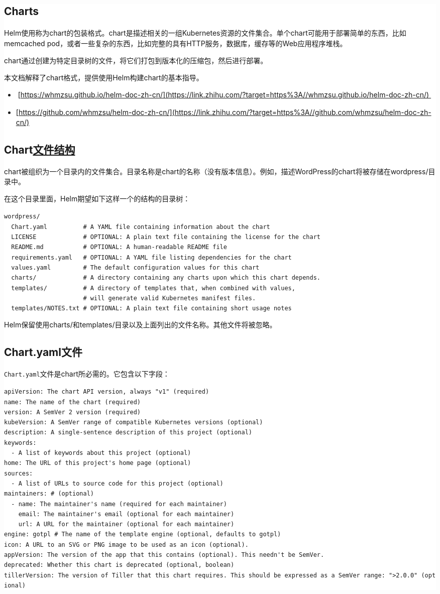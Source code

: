 ## Charts

Helm使用称为chart的包装格式。chart是描述相关的一组Kubernetes资源的文件集合。单个chart可能用于部署简单的东西，比如memcached pod，或者一些复杂的东西，比如完整的具有HTTP服务，数据库，缓存等的Web应用程序堆栈。

chart通过创建为特定目录树的文件，将它们打包到版本化的压缩包，然后进行部署。

本文档解释了chart格式，提供使用Helm构建chart的基本指导。

-  [https://whmzsu.github.io/helm-doc-zh-cn/](https://link.zhihu.com/?target=https%3A//whmzsu.github.io/helm-doc-zh-cn/) 

- [https://github.com/whmzsu/helm-doc-zh-cn/](https://link.zhihu.com/?target=https%3A//github.com/whmzsu/helm-doc-zh-cn/)

## **Chart[文件结构](https://zhida.zhihu.com/search?content_id=191172948&content_type=Article&match_order=1&q=%E6%96%87%E4%BB%B6%E7%BB%93%E6%9E%84&zhida_source=entity)**

chart被组织为一个目录内的文件集合。目录名称是chart的名称（没有版本信息）。例如，描述WordPress的chart将被存储在wordpress/目录中。

在这个目录里面，Helm期望如下这样一个的结构的目录树：

```text
wordpress/
  Chart.yaml          # A YAML file containing information about the chart
  LICENSE             # OPTIONAL: A plain text file containing the license for the chart
  README.md           # OPTIONAL: A human-readable README file
  requirements.yaml   # OPTIONAL: A YAML file listing dependencies for the chart
  values.yaml         # The default configuration values for this chart
  charts/             # A directory containing any charts upon which this chart depends.
  templates/          # A directory of templates that, when combined with values,
                      # will generate valid Kubernetes manifest files.
  templates/NOTES.txt # OPTIONAL: A plain text file containing short usage notes
```

Helm保留使用charts/和templates/目录以及上面列出的文件名称。其他文件将被忽略。

## **Chart.yaml文件**

`Chart.yaml`文件是chart所必需的。它包含以下字段：

```text
apiVersion: The chart API version, always "v1" (required)
name: The name of the chart (required)
version: A SemVer 2 version (required)
kubeVersion: A SemVer range of compatible Kubernetes versions (optional)
description: A single-sentence description of this project (optional)
keywords:
  - A list of keywords about this project (optional)
home: The URL of this project's home page (optional)
sources:
  - A list of URLs to source code for this project (optional)
maintainers: # (optional)
  - name: The maintainer's name (required for each maintainer)
    email: The maintainer's email (optional for each maintainer)
    url: A URL for the maintainer (optional for each maintainer)
engine: gotpl # The name of the template engine (optional, defaults to gotpl)
icon: A URL to an SVG or PNG image to be used as an icon (optional).
appVersion: The version of the app that this contains (optional). This needn't be SemVer.
deprecated: Whether this chart is deprecated (optional, boolean)
tillerVersion: The version of Tiller that this chart requires. This should be expressed as a SemVer range: ">2.0.0" (optional)
```
